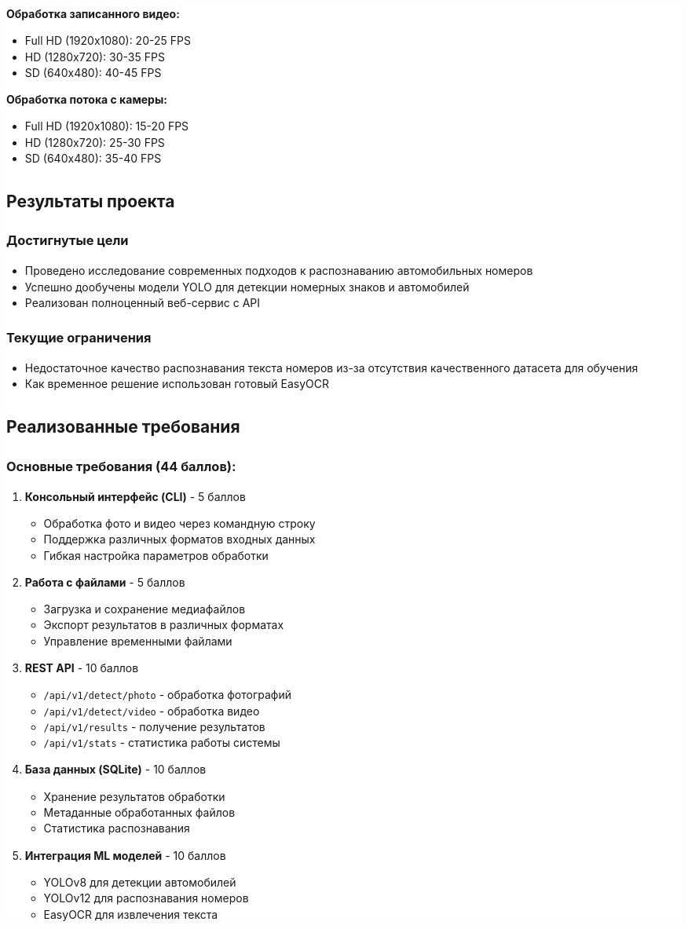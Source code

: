 **Обработка записанного видео:**
- Full HD (1920x1080): 20-25 FPS
- HD (1280x720): 30-35 FPS
- SD (640x480): 40-45 FPS

**Обработка потока с камеры:**
- Full HD (1920x1080): 15-20 FPS
- HD (1280x720): 25-30 FPS
- SD (640x480): 35-40 FPS


## Результаты проекта

### Достигнутые цели
- Проведено исследование современных подходов к распознаванию автомобильных номеров
- Успешно дообучены модели YOLO для детекции номерных знаков и автомобилей
- Реализован полноценный веб-сервис с API

### Текущие ограничения
- Недостаточное качество распознавания текста номеров из-за отсутствия качественного датасета для обучения
- Как временное решение использован готовый EasyOCR

## Реализованные требования

### Основные требования (44 баллов):
1. **Консольный интерфейс (CLI)** - 5 баллов
   - Обработка фото и видео через командную строку
   - Поддержка различных форматов входных данных
   - Гибкая настройка параметров обработки

2. **Работа с файлами** - 5 баллов
   - Загрузка и сохранение медиафайлов
   - Экспорт результатов в различных форматах
   - Управление временными файлами

3. **REST API** - 10 баллов
   - `/api/v1/detect/photo` - обработка фотографий
   - `/api/v1/detect/video` - обработка видео
   - `/api/v1/results` - получение результатов
   - `/api/v1/stats` - статистика работы системы

4. **База данных (SQLite)** - 10 баллов
   - Хранение результатов обработки
   - Метаданные обработанных файлов
   - Статистика распознавания

5. **Интеграция ML моделей** - 10 баллов
   - YOLOv8 для детекции автомобилей
   - YOLOv12 для распознавания номеров
   - EasyOCR для извлечения текста
